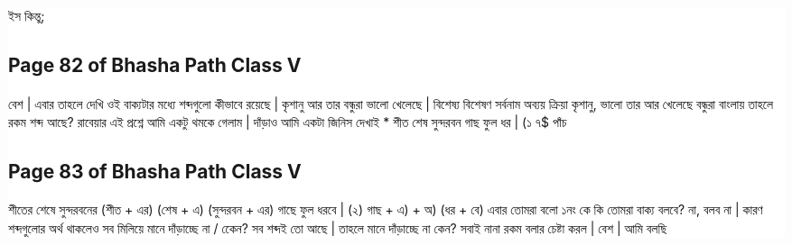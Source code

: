 ইস
কিন্তু;


## Page 82 of Bhasha Path Class V
বেশ | এবার তাহলে দেখি ওই বাক্যটার মধ্যে
শব্দগুলো কীভাবে রয়েছে |
কৃশানু আর তার বন্ধুরা ভালো খেলেছে |
বিশেষ্য
বিশেষণ
সর্বনাম অব্যয়
ক্রিয়া
কৃশানু,
ভালো
তার
আর
খেলেছে
বন্ধুরা
বাংলায় তাহলে
রকম শব্দ আছে?
রাবেয়ার এই প্রশ্নে আমি একটু থমকে গেলাম |
দাঁড়াও আমি একটা জিনিস দেখাই
*
শীত শেষ সুন্দরবন গাছ ফুল ধর |
(১
৭$
পাঁচ


## Page 83 of Bhasha Path Class V
শীতের
শেষে
সুন্দরবনের
(শীত + এর)
(শেষ + এ)
(সুন্দরবন
+
এর)
গাছে
ফুল
ধরবে |
(২)
গাছ + এ)
+
অ) (ধর + বে)
এবার তোমরা বলো ১নং কে কি তোমরা বাক্য
বলবে?
না, বলব না | কারণ শব্দগুলোর অর্থ থাকলেও
সব মিলিয়ে মানে দাঁড়াচ্ছে না /
কেেন?
সব শব্দই তো আছে | তাহলে মানে
দাঁড়াচ্ছে না কেন?
সবাই নানা রকম বলার চেষ্টা করল |
বেশ | আমি বলছি
